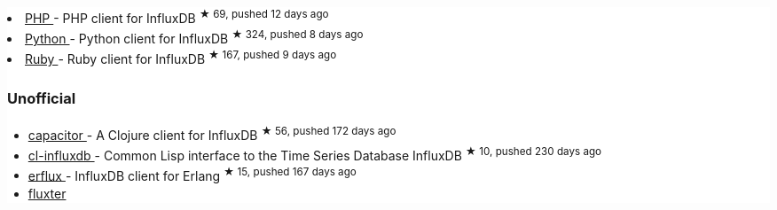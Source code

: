   </sup>
 </li>
 <li>
  <a href="https://github.com/influxdata/influxdb-php">
   PHP
  </a>
  - PHP client for InfluxDB
  <sup>
   &#9733 69, pushed 12 days ago
  </sup>
 </li>
 <li>
  <a href="https://github.com/influxdata/influxdb-python">
   Python
  </a>
  - Python client for InfluxDB
  <sup>
   &#9733 324, pushed 8 days ago
  </sup>
 </li>
 <li>
  <a href="https://github.com/influxdata/influxdb-ruby">
   Ruby
  </a>
  - Ruby client for InfluxDB
  <sup>
   &#9733 167, pushed 9 days ago
  </sup>
 </li>
</ul>
<h3>
 Unofficial
</h3>
<ul>
 <li>
  <a href="https://github.com/olauzon/capacitor">
   capacitor
  </a>
  - A Clojure client for InfluxDB
  <sup>
   &#9733 56, pushed 172 days ago
  </sup>
 </li>
 <li>
  <a href="https://github.com/mmaul/cl-influxdb">
   cl-influxdb
  </a>
  - Common Lisp interface to the Time Series Database InfluxDB
  <sup>
   &#9733 10, pushed 230 days ago
  </sup>
 </li>
 <li>
  <a href="https://github.com/gossiperl/erflux">
   erflux
  </a>
  - InfluxDB client for Erlang
  <sup>
   &#9733 15, pushed 167 days ago
  </sup>
 </li>
 <li>
  <a href="https://github.com/lexmag/fluxter">
   fluxter